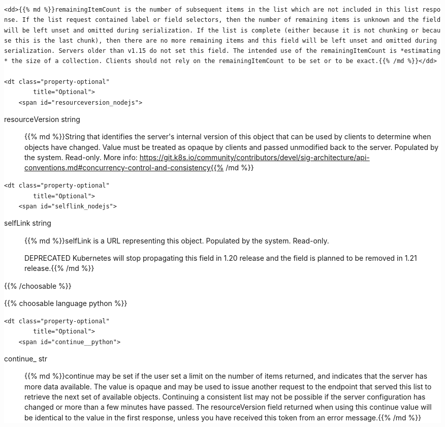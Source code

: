     <dd>{{% md %}}remainingItemCount is the number of subsequent items in the list which are not included in this list response. If the list request contained label or field selectors, then the number of remaining items is unknown and the field will be left unset and omitted during serialization. If the list is complete (either because it is not chunking or because this is the last chunk), then there are no more remaining items and this field will be left unset and omitted during serialization. Servers older than v1.15 do not set this field. The intended use of the remainingItemCount is *estimating* the size of a collection. Clients should not rely on the remainingItemCount to be set or to be exact.{{% /md %}}</dd>

    <dt class="property-optional"
            title="Optional">
        <span id="resourceversion_nodejs">
<a href="#resourceversion_nodejs" style="color: inherit; text-decoration: inherit;">resource<wbr>Version</a>
</span> 
        <span class="property-indicator"></span>
        <span class="property-type">string</span>
    </dt>
    <dd>{{% md %}}String that identifies the server's internal version of this object that can be used by clients to determine when objects have changed. Value must be treated as opaque by clients and passed unmodified back to the server. Populated by the system. Read-only. More info: https://git.k8s.io/community/contributors/devel/sig-architecture/api-conventions.md#concurrency-control-and-consistency{{% /md %}}</dd>

    <dt class="property-optional"
            title="Optional">
        <span id="selflink_nodejs">
<a href="#selflink_nodejs" style="color: inherit; text-decoration: inherit;">self<wbr>Link</a>
</span> 
        <span class="property-indicator"></span>
        <span class="property-type">string</span>
    </dt>
    <dd>{{% md %}}selfLink is a URL representing this object. Populated by the system. Read-only.

DEPRECATED Kubernetes will stop propagating this field in 1.20 release and the field is planned to be removed in 1.21 release.{{% /md %}}</dd>

</dl>
{{% /choosable %}}


{{% choosable language python %}}
<dl class="resources-properties">

    <dt class="property-optional"
            title="Optional">
        <span id="continue__python">
<a href="#continue__python" style="color: inherit; text-decoration: inherit;">continue_</a>
</span> 
        <span class="property-indicator"></span>
        <span class="property-type">str</span>
    </dt>
    <dd>{{% md %}}continue may be set if the user set a limit on the number of items returned, and indicates that the server has more data available. The value is opaque and may be used to issue another request to the endpoint that served this list to retrieve the next set of available objects. Continuing a consistent list may not be possible if the server configuration has changed or more than a few minutes have passed. The resourceVersion field returned when using this continue value will be identical to the value in the first response, unless you have received this token from an error message.{{% /md %}}</dd>
